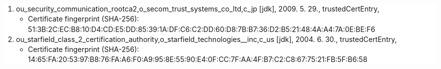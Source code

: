 1. ou_security_communication_rootca2,o_secom_trust_systems_co_ltd,c_jp [jdk], 2009. 5. 29., trustedCertEntry, 
    - Certificate fingerprint (SHA-256): 51:3B:2C:EC:B8:10:D4:CD:E5:DD:85:39:1A:DF:C6:C2:DD:60:D8:7B:B7:36:D2:B5:21:48:4A:A4:7A:0E:BE:F6
1. ou_starfield_class_2_certification_authority,o_starfield_technologies__inc,c_us [jdk], 2004. 6. 30., trustedCertEntry, 
    - Certificate fingerprint (SHA-256): 14:65:FA:20:53:97:B8:76:FA:A6:F0:A9:95:8E:55:90:E4:0F:CC:7F:AA:4F:B7:C2:C8:67:75:21:FB:5F:B6:58
